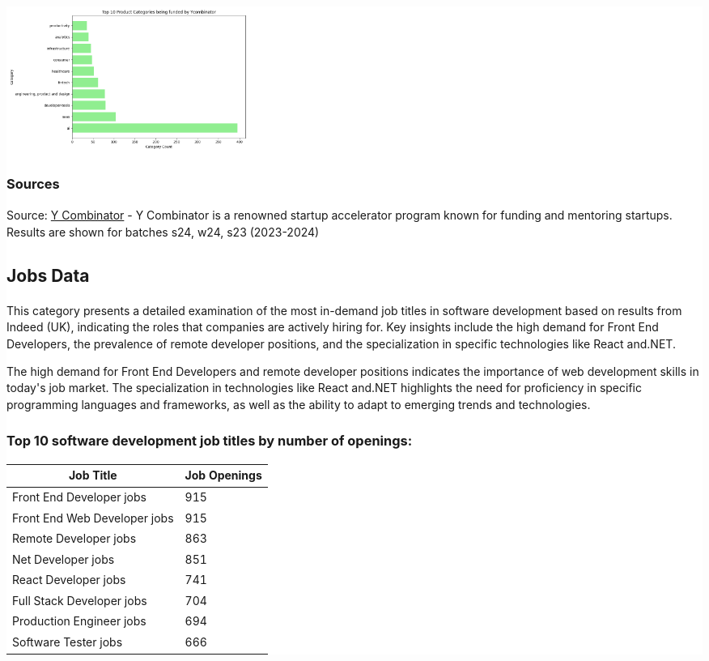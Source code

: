 <img src="./charts/top-10-categories-yc.png" alt="top-10-categories-yc" style="width:300px">

### Sources
Source: [Y Combinator](https://www.ycombinator.com/companies?batch=W24&batch=S24&batch=S23) - Y Combinator is a renowned startup accelerator program known for funding and mentoring startups. Results are shown for batches s24, w24, s23 (2023-2024) 


## Jobs Data

This category presents a detailed examination of the most in-demand job titles in software development based on results from Indeed (UK), indicating the roles that companies are actively hiring for. Key insights include the high demand for Front End Developers, the prevalence of remote developer positions, and the specialization in specific technologies like React and.NET.

The high demand for Front End Developers and remote developer positions indicates the importance of web development skills in today's job market. The specialization in technologies like React and.NET highlights the need for proficiency in specific programming languages and frameworks, as well as the ability to adapt to emerging trends and technologies.

### Top 10 software development job titles by number of openings:
| Job Title | Job Openings |
|----------|-------|
| Front End Developer jobs | 915 |
| Front End Web Developer jobs | 915 |
| Remote Developer jobs | 863 |
| Net Developer jobs | 851 |
| React Developer jobs | 741 |
| Full Stack Developer jobs | 704 |
| Production Engineer jobs | 694 |
| Software Tester jobs | 666 |